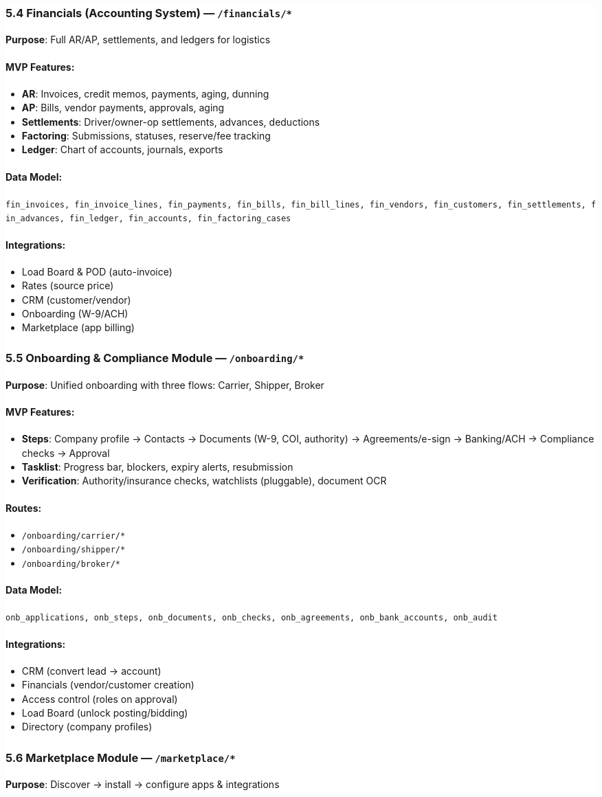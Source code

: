### 5.4 Financials (Accounting System) — `/financials/*`
**Purpose**: Full AR/AP, settlements, and ledgers for logistics

#### MVP Features:
- **AR**: Invoices, credit memos, payments, aging, dunning
- **AP**: Bills, vendor payments, approvals, aging
- **Settlements**: Driver/owner-op settlements, advances, deductions
- **Factoring**: Submissions, statuses, reserve/fee tracking
- **Ledger**: Chart of accounts, journals, exports

#### Data Model:
```sql
fin_invoices, fin_invoice_lines, fin_payments, fin_bills, fin_bill_lines, fin_vendors, fin_customers, fin_settlements, fin_advances, fin_ledger, fin_accounts, fin_factoring_cases
```

#### Integrations:
- Load Board & POD (auto-invoice)
- Rates (source price)
- CRM (customer/vendor)
- Onboarding (W-9/ACH)
- Marketplace (app billing)

### 5.5 Onboarding & Compliance Module — `/onboarding/*`
**Purpose**: Unified onboarding with three flows: Carrier, Shipper, Broker

#### MVP Features:
- **Steps**: Company profile → Contacts → Documents (W-9, COI, authority) → Agreements/e-sign → Banking/ACH → Compliance checks → Approval
- **Tasklist**: Progress bar, blockers, expiry alerts, resubmission
- **Verification**: Authority/insurance checks, watchlists (pluggable), document OCR

#### Routes:
- `/onboarding/carrier/*`
- `/onboarding/shipper/*`
- `/onboarding/broker/*`

#### Data Model:
```sql
onb_applications, onb_steps, onb_documents, onb_checks, onb_agreements, onb_bank_accounts, onb_audit
```

#### Integrations:
- CRM (convert lead → account)
- Financials (vendor/customer creation)
- Access control (roles on approval)
- Load Board (unlock posting/bidding)
- Directory (company profiles)

### 5.6 Marketplace Module — `/marketplace/*`
**Purpose**: Discover → install → configure apps & integrations
